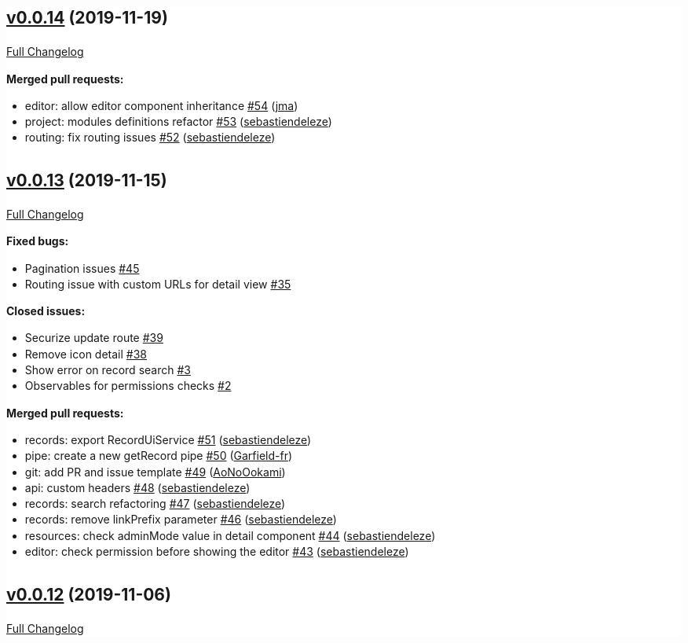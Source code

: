 ## [v0.0.14](https://github.com/rero/ng-core/tree/v0.0.14) (2019-11-19)

[Full Changelog](https://github.com/rero/ng-core/compare/v0.0.13...v0.0.14)

**Merged pull requests:**

- editor: allow editor component inheritance [\#54](https://github.com/rero/ng-core/pull/54) ([jma](https://github.com/jma))
- project: modules definitions refactor [\#53](https://github.com/rero/ng-core/pull/53) ([sebastiendeleze](https://github.com/sebastiendeleze))
- routing: fix routing issues [\#52](https://github.com/rero/ng-core/pull/52) ([sebastiendeleze](https://github.com/sebastiendeleze))

## [v0.0.13](https://github.com/rero/ng-core/tree/v0.0.13) (2019-11-15)

[Full Changelog](https://github.com/rero/ng-core/compare/v0.0.12...v0.0.13)

**Fixed bugs:**

- Pagination issues [\#45](https://github.com/rero/ng-core/issues/45)
- Routing issue with custom URLs for detail view [\#35](https://github.com/rero/ng-core/issues/35)

**Closed issues:**

- Securize update route [\#39](https://github.com/rero/ng-core/issues/39)
- Remove icon detail [\#38](https://github.com/rero/ng-core/issues/38)
- Show error on record search [\#3](https://github.com/rero/ng-core/issues/3)
- Observables for permissions checks [\#2](https://github.com/rero/ng-core/issues/2)

**Merged pull requests:**

- records: export RecordUiService [\#51](https://github.com/rero/ng-core/pull/51) ([sebastiendeleze](https://github.com/sebastiendeleze))
- pipe: create a new getRecord pipe [\#50](https://github.com/rero/ng-core/pull/50) ([Garfield-fr](https://github.com/Garfield-fr))
- git: add PR and issue template [\#49](https://github.com/rero/ng-core/pull/49) ([AoNoOokami](https://github.com/AoNoOokami))
- api: custom headers [\#48](https://github.com/rero/ng-core/pull/48) ([sebastiendeleze](https://github.com/sebastiendeleze))
- records: search refactoring [\#47](https://github.com/rero/ng-core/pull/47) ([sebastiendeleze](https://github.com/sebastiendeleze))
- records: remove linkPrefix parameter [\#46](https://github.com/rero/ng-core/pull/46) ([sebastiendeleze](https://github.com/sebastiendeleze))
- resources: check adminMode value in detail component [\#44](https://github.com/rero/ng-core/pull/44) ([sebastiendeleze](https://github.com/sebastiendeleze))
- editor: check permission before showing the editor [\#43](https://github.com/rero/ng-core/pull/43) ([sebastiendeleze](https://github.com/sebastiendeleze))

## [v0.0.12](https://github.com/rero/ng-core/tree/v0.0.12) (2019-11-06)

[Full Changelog](https://github.com/rero/ng-core/compare/v0.0.11...v0.0.12)
